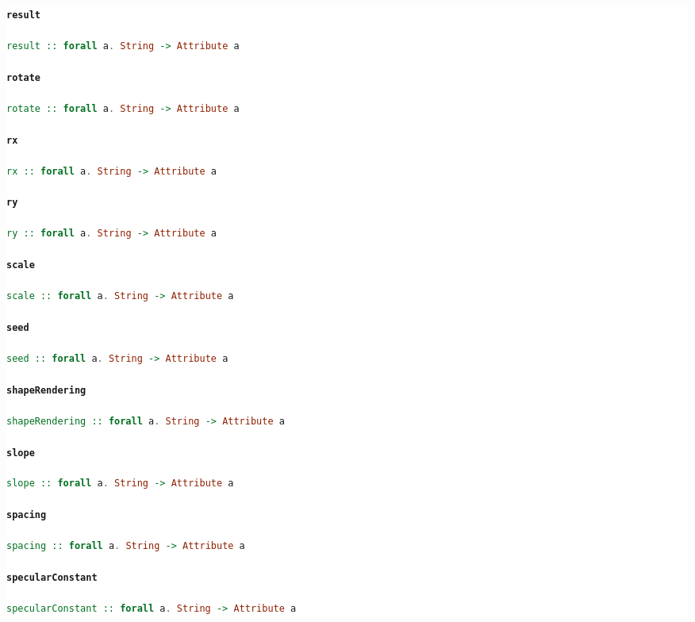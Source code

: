#### `result`

``` purescript
result :: forall a. String -> Attribute a
```

#### `rotate`

``` purescript
rotate :: forall a. String -> Attribute a
```

#### `rx`

``` purescript
rx :: forall a. String -> Attribute a
```

#### `ry`

``` purescript
ry :: forall a. String -> Attribute a
```

#### `scale`

``` purescript
scale :: forall a. String -> Attribute a
```

#### `seed`

``` purescript
seed :: forall a. String -> Attribute a
```

#### `shapeRendering`

``` purescript
shapeRendering :: forall a. String -> Attribute a
```

#### `slope`

``` purescript
slope :: forall a. String -> Attribute a
```

#### `spacing`

``` purescript
spacing :: forall a. String -> Attribute a
```

#### `specularConstant`

``` purescript
specularConstant :: forall a. String -> Attribute a
```

